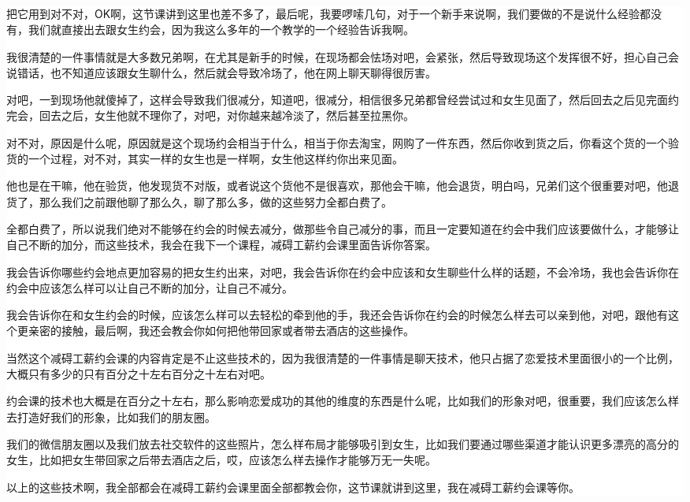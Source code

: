 把它用到对不对，OK啊，这节课讲到这里也差不多了，最后呢，我要啰嗦几句，对于一个新手来说啊，我们要做的不是说什么经验都没有，我们就直接出去跟女生约会，因为我这么多年的一个教学的一个经验告诉我啊。

我很清楚的一件事情就是大多数兄弟啊，在尤其是新手的时候，在现场都会怯场对吧，会紧张，然后导致现场这个发挥很不好，担心自己会说错话，也不知道应该跟女生聊什么，然后就会导致冷场了，他在网上聊天聊得很厉害。

对吧，一到现场他就傻掉了，这样会导致我们很减分，知道吧，很减分，相信很多兄弟都曾经尝试过和女生见面了，然后回去之后见完面约完会，回去之后，女生他就不理你了，对吧，对你越来越冷淡了，然后甚至拉黑你。

对不对，原因是什么呢，原因就是这个现场约会相当于什么，相当于你去淘宝，网购了一件东西，然后你收到货之后，你看这个货的一个验货的一个过程，对不对，其实一样的女生也是一样啊，女生他这样约你出来见面。

他也是在干嘛，他在验货，他发现货不对版，或者说这个货他不是很喜欢，那他会干嘛，他会退货，明白吗，兄弟们这个很重要对吧，他退货了，那么我们之前跟他聊了那么久，聊了那么多，做的这些努力全都白费了。

全都白费了，所以说我们绝对不能够在约会的时候去减分，做那些令自己减分的事，而且一定要知道在约会中我们应该要做什么，才能够让自己不断的加分，而这些技术，我会在我下一个课程，减碍工薪约会课里面告诉你答案。

我会告诉你哪些约会地点更加容易的把女生约出来，对吧，我会告诉你在约会中应该和女生聊些什么样的话题，不会冷场，我也会告诉你在约会中应该怎么样可以让自己不断的加分，让自己不减分。

我会告诉你在和女生约会的时候，应该怎么样可以去轻松的牵到他的手，我还会告诉你在约会的时候怎么样去可以亲到他，对吧，跟他有这个更亲密的接触，最后啊，我还会教会你如何把他带回家或者带去酒店的这些操作。

当然这个减碍工薪约会课的内容肯定是不止这些技术的，因为我很清楚的一件事情是聊天技术，他只占据了恋爱技术里面很小的一个比例，大概只有多少的只有百分之十左右百分之十左右对吧。

约会课的技术也大概是在百分之十左右，那么影响恋爱成功的其他的维度的东西是什么呢，比如我们的形象对吧，很重要，我们应该怎么样去打造好我们的形象，比如我们的朋友圈。

我们的微信朋友圈以及我们放去社交软件的这些照片，怎么样布局才能够吸引到女生，比如我们要通过哪些渠道才能认识更多漂亮的高分的女生，比如把女生带回家之后带去酒店之后，哎，应该怎么样去操作才能够万无一失呢。

以上的这些技术啊，我全部都会在减碍工薪约会课里面全部都教会你，这节课就讲到这里，我在减碍工薪约会课等你。

